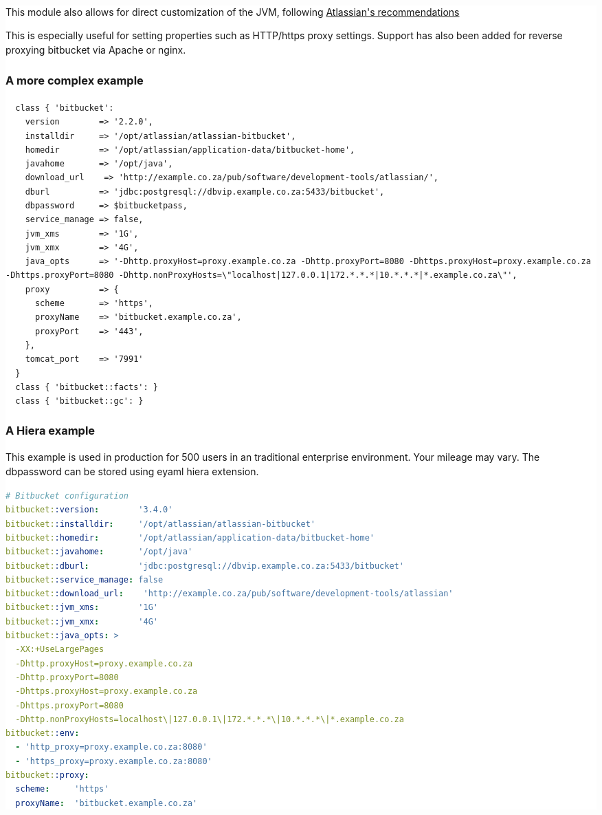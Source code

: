 This module also allows for direct customization of the JVM, following
[Atlassian's recommendations](https://confluence.atlassian.com/display/JIRA/Setting+Properties+and+Options+on+Startup)

This is especially useful for setting properties such as HTTP/https proxy settings.
Support has also been added for reverse proxying bitbucket via Apache or nginx.

### A more complex example

```puppet
  class { 'bitbucket':
    version        => '2.2.0',
    installdir     => '/opt/atlassian/atlassian-bitbucket',
    homedir        => '/opt/atlassian/application-data/bitbucket-home',
    javahome       => '/opt/java',
    download_url    => 'http://example.co.za/pub/software/development-tools/atlassian/',
    dburl          => 'jdbc:postgresql://dbvip.example.co.za:5433/bitbucket',
    dbpassword     => $bitbucketpass,
    service_manage => false,
    jvm_xms        => '1G',
    jvm_xmx        => '4G',
    java_opts      => '-Dhttp.proxyHost=proxy.example.co.za -Dhttp.proxyPort=8080 -Dhttps.proxyHost=proxy.example.co.za -Dhttps.proxyPort=8080 -Dhttp.nonProxyHosts=\"localhost|127.0.0.1|172.*.*.*|10.*.*.*|*.example.co.za\"',
    proxy          => {
      scheme       => 'https',
      proxyName    => 'bitbucket.example.co.za',
      proxyPort    => '443',
    },
    tomcat_port    => '7991'
  }
  class { 'bitbucket::facts': }
  class { 'bitbucket::gc': }
```

### A Hiera example

This example is used in production for 500 users in an traditional enterprise
environment. Your mileage may vary. The dbpassword can be stored using eyaml
hiera extension.

```yaml
# Bitbucket configuration
bitbucket::version:        '3.4.0'
bitbucket::installdir:     '/opt/atlassian/atlassian-bitbucket'
bitbucket::homedir:        '/opt/atlassian/application-data/bitbucket-home'
bitbucket::javahome:       '/opt/java'
bitbucket::dburl:          'jdbc:postgresql://dbvip.example.co.za:5433/bitbucket'
bitbucket::service_manage: false
bitbucket::download_url:    'http://example.co.za/pub/software/development-tools/atlassian'
bitbucket::jvm_xms:        '1G'
bitbucket::jvm_xmx:        '4G'
bitbucket::java_opts: >
  -XX:+UseLargePages
  -Dhttp.proxyHost=proxy.example.co.za
  -Dhttp.proxyPort=8080
  -Dhttps.proxyHost=proxy.example.co.za
  -Dhttps.proxyPort=8080
  -Dhttp.nonProxyHosts=localhost\|127.0.0.1\|172.*.*.*\|10.*.*.*\|*.example.co.za
bitbucket::env:
  - 'http_proxy=proxy.example.co.za:8080'
  - 'https_proxy=proxy.example.co.za:8080'
bitbucket::proxy:
  scheme:     'https'
  proxyName:  'bitbucket.example.co.za'
```